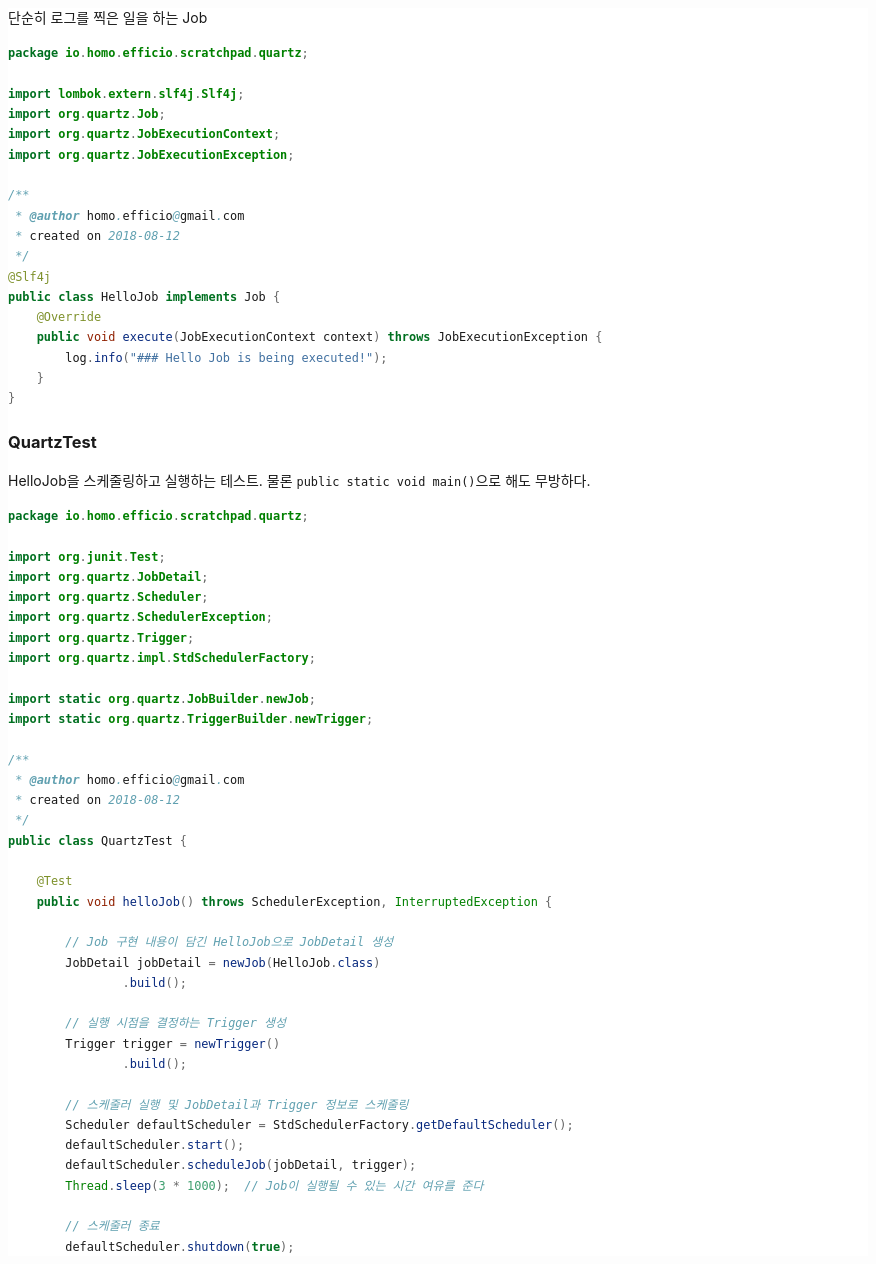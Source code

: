 단순히 로그를 찍은 일을 하는 Job

```java
package io.homo.efficio.scratchpad.quartz;

import lombok.extern.slf4j.Slf4j;
import org.quartz.Job;
import org.quartz.JobExecutionContext;
import org.quartz.JobExecutionException;

/**
 * @author homo.efficio@gmail.com
 * created on 2018-08-12
 */
@Slf4j
public class HelloJob implements Job {
    @Override
    public void execute(JobExecutionContext context) throws JobExecutionException {
        log.info("### Hello Job is being executed!");
    }
}
```

### QuartzTest

HelloJob을 스케줄링하고 실행하는 테스트. 물론 `public static void main()`으로 해도 무방하다.

```java
package io.homo.efficio.scratchpad.quartz;

import org.junit.Test;
import org.quartz.JobDetail;
import org.quartz.Scheduler;
import org.quartz.SchedulerException;
import org.quartz.Trigger;
import org.quartz.impl.StdSchedulerFactory;

import static org.quartz.JobBuilder.newJob;
import static org.quartz.TriggerBuilder.newTrigger;

/**
 * @author homo.efficio@gmail.com
 * created on 2018-08-12
 */
public class QuartzTest {

    @Test
    public void helloJob() throws SchedulerException, InterruptedException {

        // Job 구현 내용이 담긴 HelloJob으로 JobDetail 생성
        JobDetail jobDetail = newJob(HelloJob.class)
                .build();

        // 실행 시점을 결정하는 Trigger 생성
        Trigger trigger = newTrigger()
                .build();

        // 스케줄러 실행 및 JobDetail과 Trigger 정보로 스케줄링
        Scheduler defaultScheduler = StdSchedulerFactory.getDefaultScheduler();
        defaultScheduler.start();
        defaultScheduler.scheduleJob(jobDetail, trigger);
        Thread.sleep(3 * 1000);  // Job이 실행될 수 있는 시간 여유를 준다
        
        // 스케줄러 종료
        defaultScheduler.shutdown(true);
```